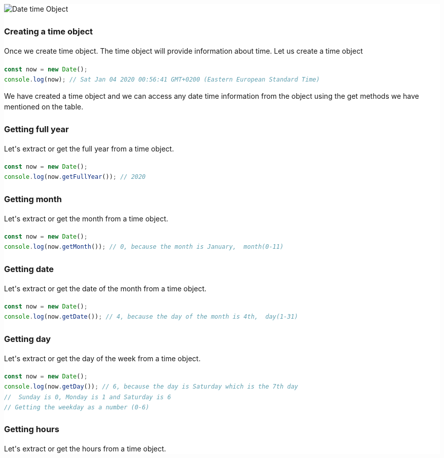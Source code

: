 ![Date time Object](https://raw.githubusercontent.com/Asabeneh/30-Days-Of-JavaScript/master/images/date_time_object.png)

### Creating a time object

Once we create time object. The time object will provide information about time. Let us create a time object

```js
const now = new Date();
console.log(now); // Sat Jan 04 2020 00:56:41 GMT+0200 (Eastern European Standard Time)
```

We have created a time object and we can access any date time information from the object using the get methods we have mentioned on the table.

### Getting full year

Let's extract or get the full year from a time object.

```js
const now = new Date();
console.log(now.getFullYear()); // 2020
```

### Getting month

Let's extract or get the month from a time object.

```js
const now = new Date();
console.log(now.getMonth()); // 0, because the month is January,  month(0-11)
```

### Getting date

Let's extract or get the date of the month from a time object.

```js
const now = new Date();
console.log(now.getDate()); // 4, because the day of the month is 4th,  day(1-31)
```

### Getting day

Let's extract or get the day of the week from a time object.

```js
const now = new Date();
console.log(now.getDay()); // 6, because the day is Saturday which is the 7th day
//  Sunday is 0, Monday is 1 and Saturday is 6
// Getting the weekday as a number (0-6)
```

### Getting hours

Let's extract or get the hours from a time object.
